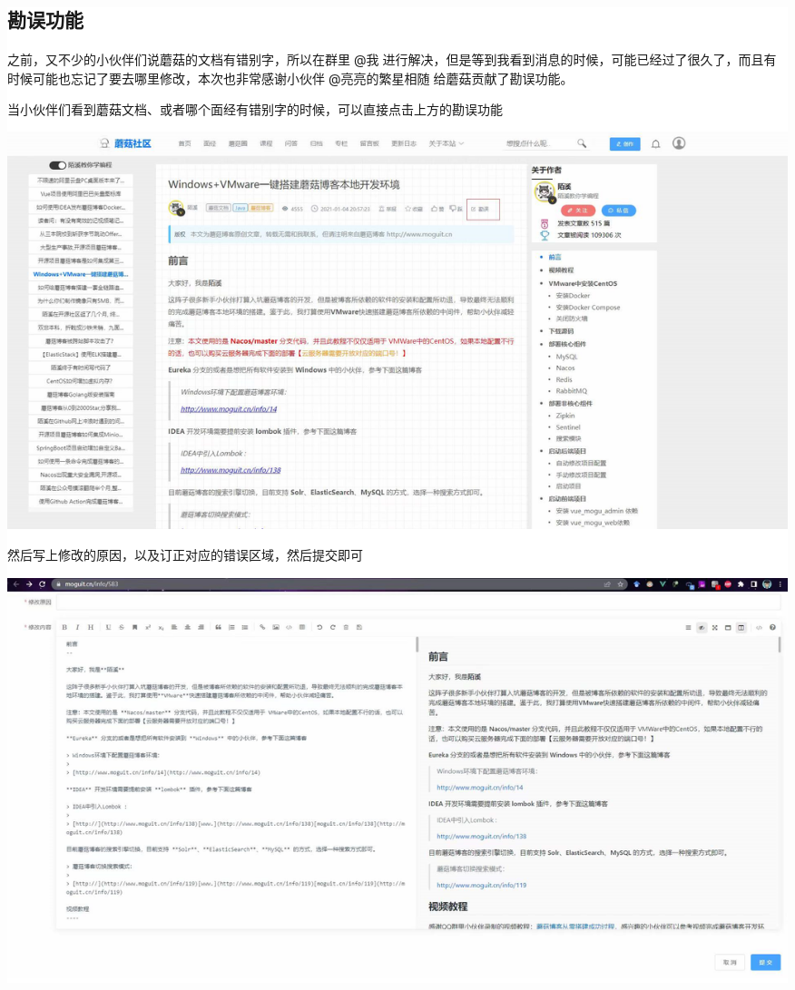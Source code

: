 ## 勘误功能

之前，又不少的小伙伴们说蘑菇的文档有错别字，所以在群里 @我 进行解决，但是等到我看到消息的时候，可能已经过了很久了，而且有时候可能也忘记了要去哪里修改，本次也非常感谢小伙伴 @亮亮的繁星相随 给蘑菇贡献了勘误功能。

当小伙伴们看到蘑菇文档、或者哪个面经有错别字的时候，可以直接点击上方的勘误功能


![蘑菇勘误](images/image-20220505225407186.png)

然后写上修改的原因，以及订正对应的错误区域，然后提交即可


![修改内容](images/image-20220505225447902.png)
